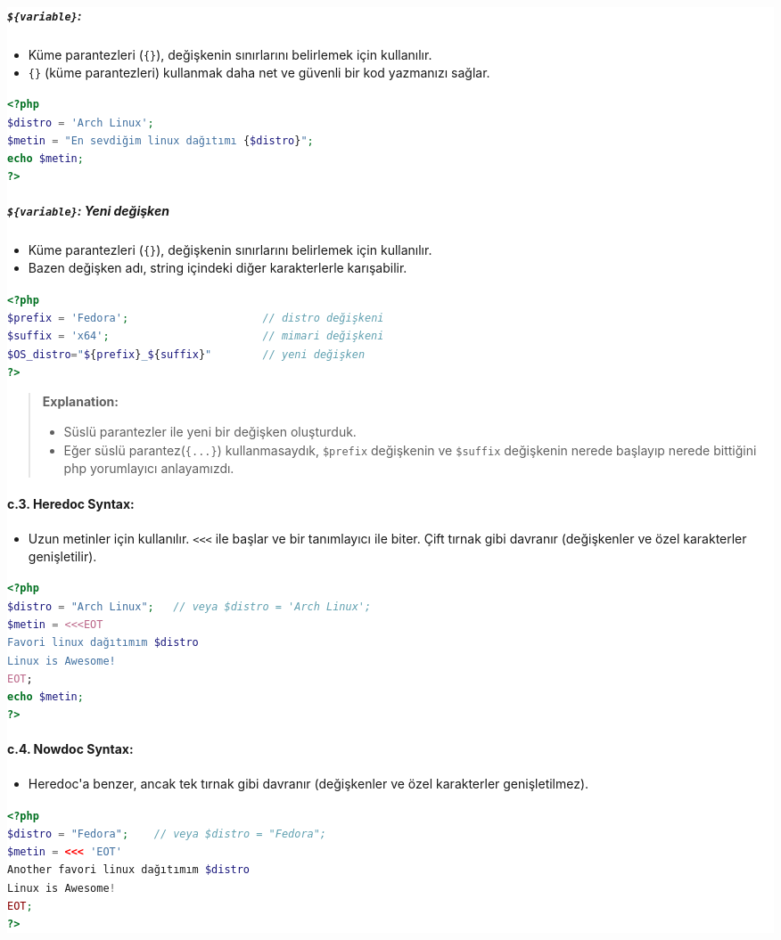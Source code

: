 ##### `${variable}`:
+ Küme parantezleri (`{}`), değişkenin sınırlarını belirlemek için kullanılır.
+ `{}` (küme parantezleri) kullanmak daha net ve güvenli bir kod yazmanızı sağlar.

```php
<?php
$distro = 'Arch Linux';
$metin = "En sevdiğim linux dağıtımı {$distro}";
echo $metin;
?>
```

##### `${variable}`: Yeni değişken
+ Küme parantezleri (`{}`), değişkenin sınırlarını belirlemek için kullanılır.
+ Bazen değişken adı, string içindeki diğer karakterlerle karışabilir.

```php
<?php
$prefix = 'Fedora';                     // distro değişkeni
$suffix = 'x64';                        // mimari değişkeni
$OS_distro="${prefix}_${suffix}"        // yeni değişken
?>
```
> **Explanation:**
> - Süslü parantezler ile yeni bir değişken oluşturduk.
> - Eğer süslü parantez(`{...}`) kullanmasaydık, `$prefix` değişkenin ve `$suffix` değişkenin nerede başlayıp nerede bittiğini  php yorumlayıcı anlayamızdı.

#### c.3. Heredoc Syntax:
- Uzun metinler için kullanılır. `<<<` ile başlar ve bir tanımlayıcı ile biter. Çift tırnak gibi davranır (değişkenler ve özel karakterler genişletilir).

```php
<?php
$distro = "Arch Linux";   // veya $distro = 'Arch Linux';
$metin = <<<EOT
Favori linux dağıtımım $distro
Linux is Awesome!
EOT;
echo $metin;
?>
```

#### c.4. Nowdoc Syntax:
- Heredoc'a benzer, ancak tek tırnak gibi davranır (değişkenler ve özel karakterler genişletilmez).

```php
<?php
$distro = "Fedora";    // veya $distro = "Fedora";
$metin = <<< 'EOT'
Another favori linux dağıtımım $distro
Linux is Awesome!
EOT;
?>
```
